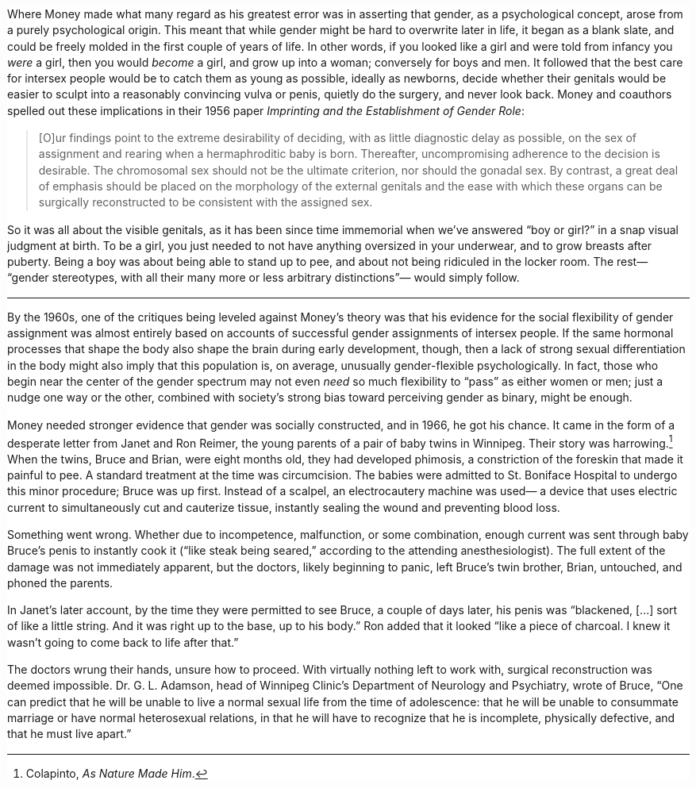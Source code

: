 Where Money made what many regard as his greatest error was in asserting that gender, as a psychological concept, arose from a purely psychological origin. This meant that while gender might be hard to overwrite later in life, it began as a blank slate, and could be freely molded in the first couple of years of life. In other words, if you looked like a girl and were told from infancy you *were* a girl, then you would *become* a girl, and grow up into a woman; conversely for boys and men. It followed that the best care for intersex people would be to catch them as young as possible, ideally as newborns, decide whether their genitals would be easier to sculpt into a reasonably convincing vulva or penis, quietly do the surgery, and never look back. Money and coauthors spelled out these implications in their 1956 paper *Imprinting and the Establishment of Gender Role*:

> [O]ur findings point to the extreme desirability of deciding, with as little diagnostic delay as possible, on the sex of assignment and rearing when a hermaphroditic baby is born. Thereafter, uncompromising adherence to the decision is desirable. The chromosomal sex should not be the ultimate criterion, nor should the gonadal sex. By contrast, a great deal of emphasis should be placed on the morphology of the external genitals and the ease with which these organs can be surgically reconstructed to be consistent with the assigned sex.

So it was all about the visible genitals, as it has been since time immemorial when we’ve answered “boy or girl?” in a snap visual judgment at birth. To be a girl, you just needed to not have anything oversized in your underwear, and to grow breasts after puberty. Being a boy was about being able to stand up to pee, and about not being ridiculed in the locker room. The rest— “gender stereotypes, with all their many more or less arbitrary distinctions”— would simply follow.

* * *

By the 1960s, one of the critiques being leveled against Money’s theory was that his evidence for the social flexibility of gender assignment was almost entirely based on accounts of successful gender assignments of intersex people. If the same hormonal processes that shape the body also shape the brain during early development, though, then a lack of strong sexual differentiation in the body might also imply that this population is, on average, unusually gender-flexible psychologically. In fact, those who begin near the center of the gender spectrum may not even *need* so much flexibility to “pass” as either women or men; just a nudge one way or the other, combined with society’s strong bias toward perceiving gender as binary, might be enough.

Money needed stronger evidence that gender was socially constructed, and in 1966, he got his chance. It came in the form of a desperate letter from Janet and Ron Reimer, the young parents of a pair of baby twins in Winnipeg. Their story was harrowing.[^6] When the twins, Bruce and Brian, were eight months old, they had developed phimosis, a constriction of the foreskin that made it painful to pee. A standard treatment at the time was circumcision. The babies were admitted to St. Boniface Hospital to undergo this minor procedure; Bruce was up first. Instead of a scalpel, an electrocautery machine was used— a device that uses electric current to simultaneously cut and cauterize tissue, instantly sealing the wound and preventing blood loss.

Something went wrong. Whether due to incompetence, malfunction, or some combination, enough current was sent through baby Bruce’s penis to instantly cook it (“like steak being seared,” according to the attending anesthesiologist). The full extent of the damage was not immediately apparent, but the doctors, likely beginning to panic, left Bruce’s twin brother, Brian, untouched, and phoned the parents.

In Janet’s later account, by the time they were permitted to see Bruce, a couple of days later, his penis was “blackened, [...] sort of like a little string. And it was right up to the base, up to his body.” Ron added that it looked “like a piece of charcoal. I knew it wasn’t going to come back to life after that.”

The doctors wrung their hands, unsure how to proceed. With virtually nothing left to work with, surgical reconstruction was deemed impossible. Dr. G. L. Adamson, head of Winnipeg Clinic’s Department of Neurology and Psychiatry, wrote of Bruce, “One can predict that he will be unable to live a normal sexual life from the time of adolescence: that he will be unable to consummate marriage or have normal heterosexual relations, in that he will have to recognize that he is incomplete, physically defective, and that he must live apart.”


[^1]: John Money. From Chapter 3, Section 11, "Concepts of Determinism," pp. 114-119, in Gay, Straight and In-Between: The Sexology of Erotic Orientation. New York, NY: Oxford University Press. 1988.
[^2]: Janet Frame, An Angel at My Table.
[^3]: John Money, *Biographies of Gender and Hermaphroditism in Paired Comparisons*, 1991.
[^4]: [[REF]] *The Man Who Invented Gender*.
[^5]: [[REF]]
[^6]: Colapinto, *As Nature Made Him*.
[^7]: John Money, *Man & Woman, Boy & Girl*.
[^8]: John Money, *Venuses Penuses*, p. 140.
[^9]: *Fuckology*.
[^10]: John Money, *Sexual Signatures*.
[^11]: Cavalli-Sforza.
[^12]: For instance, in 1991, his friends and colleagues threw him a big party and published *John Money: A Tribute, On the Occasion of His 70th Birthday*. These essays and papers are glowing in their assessment of his contributions to sexology.